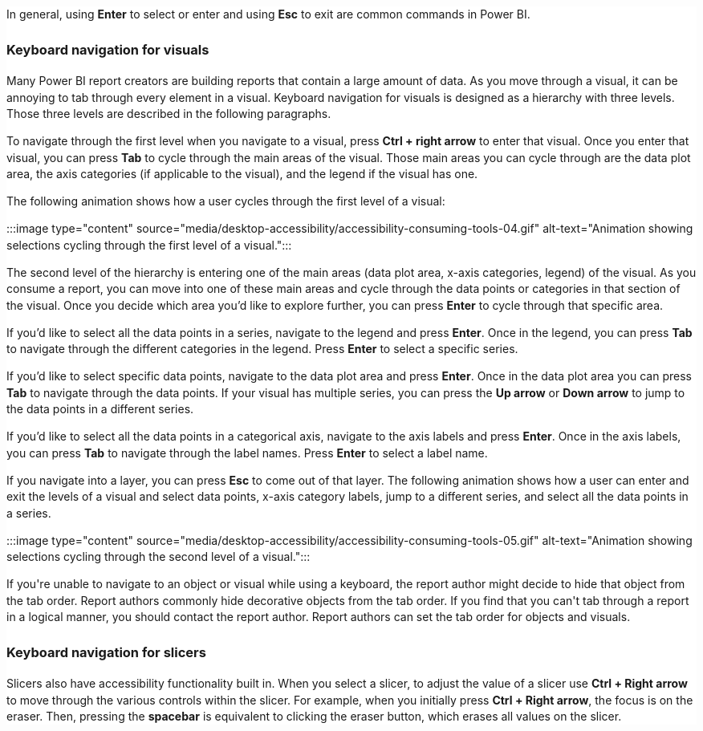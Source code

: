 In general, using **Enter** to select or enter and using **Esc** to exit are common commands in Power BI.

### Keyboard navigation for visuals

Many Power BI report creators are building reports that contain a large amount of data. As you move through a visual, it can be annoying to tab through every element in a visual. Keyboard navigation for visuals is designed as a hierarchy with three levels. Those three levels are described in the following paragraphs.

To navigate through the first level when you navigate to a visual, press **Ctrl + right arrow** to enter that visual. Once you enter that visual, you can press **Tab** to cycle through the main areas of the visual. Those main areas you can cycle through are the data plot area, the axis categories (if applicable to the visual), and the legend if the visual has one.

The following animation shows how a user cycles through the first level of a visual:

:::image type="content" source="media/desktop-accessibility/accessibility-consuming-tools-04.gif" alt-text="Animation showing selections cycling through the first level of a visual.":::

The second level of the hierarchy is entering one of the main areas (data plot area, x-axis categories, legend) of the visual. As you consume a report, you can move into one of these main areas and cycle through the data points or categories in that section of the visual. Once you decide which area you’d like to explore further, you can press **Enter** to cycle through that specific area.

If you’d like to select all the data points in a series, navigate to the legend and press **Enter**. Once in the legend, you can press **Tab** to navigate through the different categories in the legend. Press **Enter** to select a specific series.

If you’d like to select specific data points, navigate to the data plot area and press **Enter**. Once in the data plot area you can press **Tab** to navigate through the data points. If your visual has multiple series, you can press the **Up arrow** or **Down arrow** to jump to the data points in a different series.

If you’d like to select all the data points in a categorical axis, navigate to the axis labels and press **Enter**. Once in the axis labels, you can press **Tab** to navigate through the label names. Press **Enter** to select a label name.

If you navigate into a layer, you can press **Esc** to come out of that layer. The following animation shows how a user can enter and exit the levels of a visual and select data points, x-axis category labels, jump to a different series, and select all the data points in a series.

:::image type="content" source="media/desktop-accessibility/accessibility-consuming-tools-05.gif" alt-text="Animation showing selections cycling through the second level of a visual.":::

If you're unable to navigate to an object or visual while using a keyboard, the report author might decide to hide that object from the tab order. Report authors commonly hide decorative objects from the tab order. If you find that you can't tab through a report in a logical manner, you should contact the report author. Report authors can set the tab order for objects and visuals.

### Keyboard navigation for slicers

Slicers also have accessibility functionality built in. When you select a slicer, to adjust the value of a slicer use **Ctrl + Right arrow** to move through the various controls within the slicer. For example, when you initially press **Ctrl + Right arrow**, the focus is on the eraser. Then, pressing the **spacebar** is equivalent to clicking the eraser button, which erases all values on the slicer.
